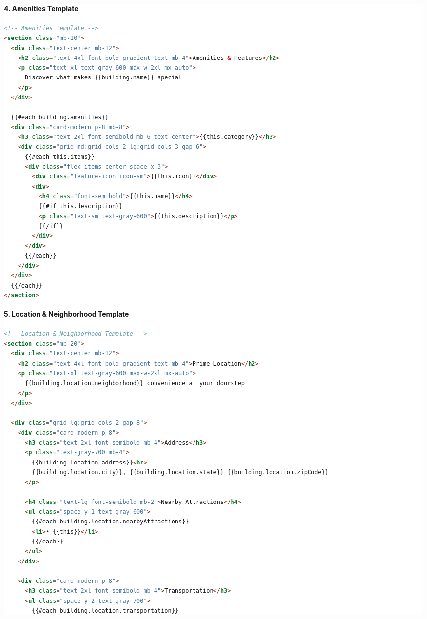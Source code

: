 #### 4. Amenities Template

```html
<!-- Amenities Template -->
<section class="mb-20">
  <div class="text-center mb-12">
    <h2 class="text-4xl font-bold gradient-text mb-4">Amenities & Features</h2>
    <p class="text-xl text-gray-600 max-w-2xl mx-auto">
      Discover what makes {{building.name}} special
    </p>
  </div>
  
  {{#each building.amenities}}
  <div class="card-modern p-8 mb-8">
    <h3 class="text-2xl font-semibold mb-6 text-center">{{this.category}}</h3>
    <div class="grid md:grid-cols-2 lg:grid-cols-3 gap-6">
      {{#each this.items}}
      <div class="flex items-center space-x-3">
        <div class="feature-icon icon-sm">{{this.icon}}</div>
        <div>
          <h4 class="font-semibold">{{this.name}}</h4>
          {{#if this.description}}
          <p class="text-sm text-gray-600">{{this.description}}</p>
          {{/if}}
        </div>
      </div>
      {{/each}}
    </div>
  </div>
  {{/each}}
</section>
```

#### 5. Location & Neighborhood Template

```html
<!-- Location & Neighborhood Template -->
<section class="mb-20">
  <div class="text-center mb-12">
    <h2 class="text-4xl font-bold gradient-text mb-4">Prime Location</h2>
    <p class="text-xl text-gray-600 max-w-2xl mx-auto">
      {{building.location.neighborhood}} convenience at your doorstep
    </p>
  </div>
  
  <div class="grid lg:grid-cols-2 gap-8">
    <div class="card-modern p-8">
      <h3 class="text-2xl font-semibold mb-4">Address</h3>
      <p class="text-gray-700 mb-4">
        {{building.location.address}}<br>
        {{building.location.city}}, {{building.location.state}} {{building.location.zipCode}}
      </p>
      
      <h4 class="text-lg font-semibold mb-2">Nearby Attractions</h4>
      <ul class="space-y-1 text-gray-600">
        {{#each building.location.nearbyAttractions}}
        <li>• {{this}}</li>
        {{/each}}
      </ul>
    </div>
    
    <div class="card-modern p-8">
      <h3 class="text-2xl font-semibold mb-4">Transportation</h3>
      <ul class="space-y-2 text-gray-700">
        {{#each building.location.transportation}}
```